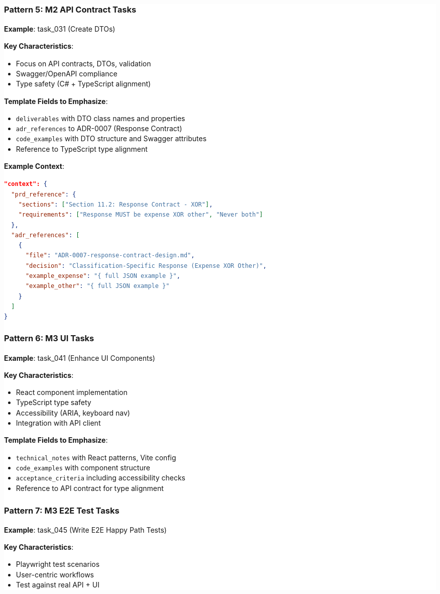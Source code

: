 ### Pattern 5: M2 API Contract Tasks
**Example**: task_031 (Create DTOs)

**Key Characteristics**:
- Focus on API contracts, DTOs, validation
- Swagger/OpenAPI compliance
- Type safety (C# + TypeScript alignment)

**Template Fields to Emphasize**:
- `deliverables` with DTO class names and properties
- `adr_references` to ADR-0007 (Response Contract)
- `code_examples` with DTO structure and Swagger attributes
- Reference to TypeScript type alignment

**Example Context**:
```json
"context": {
  "prd_reference": {
    "sections": ["Section 11.2: Response Contract - XOR"],
    "requirements": ["Response MUST be expense XOR other", "Never both"]
  },
  "adr_references": [
    {
      "file": "ADR-0007-response-contract-design.md",
      "decision": "Classification-Specific Response (Expense XOR Other)",
      "example_expense": "{ full JSON example }",
      "example_other": "{ full JSON example }"
    }
  ]
}
```

### Pattern 6: M3 UI Tasks
**Example**: task_041 (Enhance UI Components)

**Key Characteristics**:
- React component implementation
- TypeScript type safety
- Accessibility (ARIA, keyboard nav)
- Integration with API client

**Template Fields to Emphasize**:
- `technical_notes` with React patterns, Vite config
- `code_examples` with component structure
- `acceptance_criteria` including accessibility checks
- Reference to API contract for type alignment

### Pattern 7: M3 E2E Test Tasks
**Example**: task_045 (Write E2E Happy Path Tests)

**Key Characteristics**:
- Playwright test scenarios
- User-centric workflows
- Test against real API + UI
